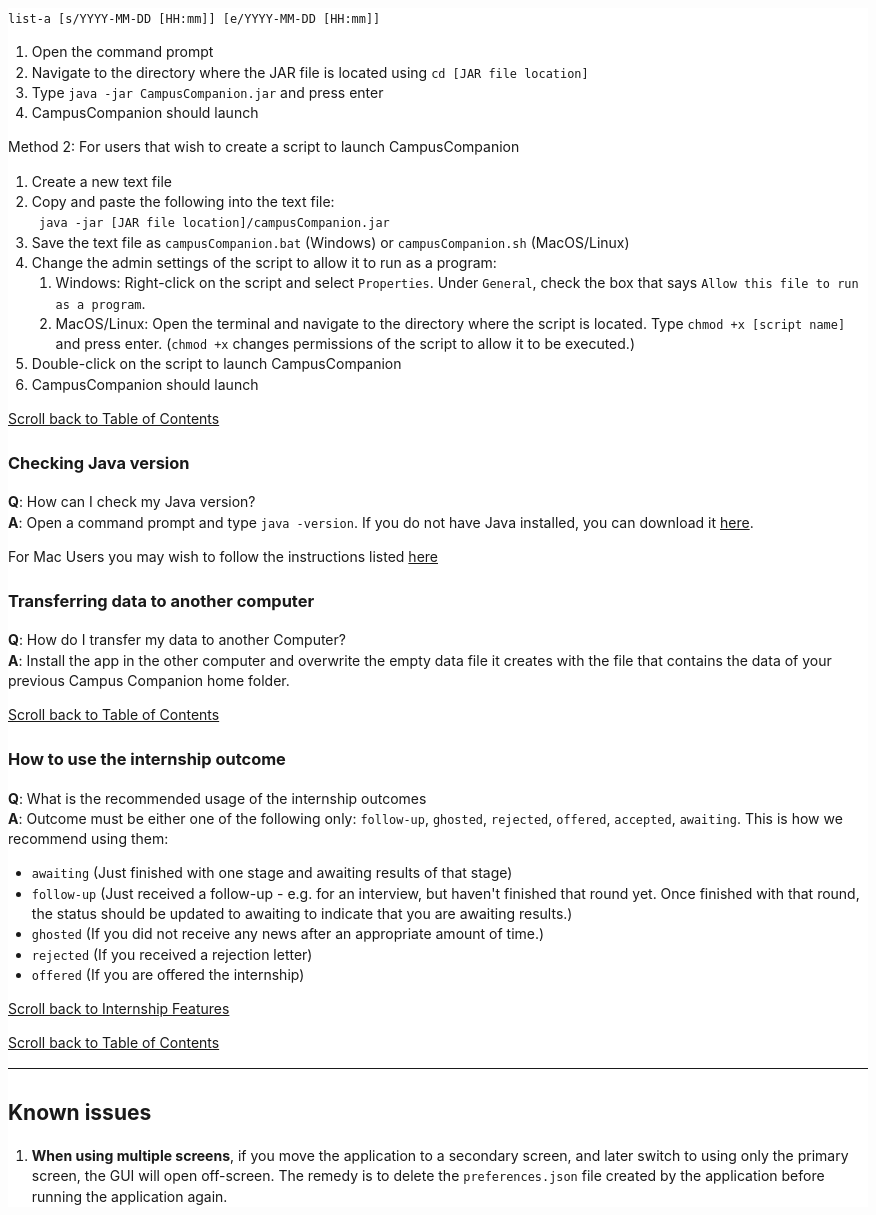 ```list-a [s/YYYY-MM-DD [HH:mm]] [e/YYYY-MM-DD [HH:mm]]```
1. Open the command prompt
2. Navigate to the directory where the JAR file is located using `cd [JAR file location]`
3. Type `java -jar CampusCompanion.jar` and press enter
4. CampusCompanion should launch

Method 2: For users that wish to create a script to launch CampusCompanion 
1. Create a new text file
2. Copy and paste the following into the text file: <br> ``` java -jar [JAR file location]/campusCompanion.jar``` <br>
3. Save the text file as `campusCompanion.bat` (Windows) or `campusCompanion.sh` (MacOS/Linux)
4. Change the admin settings of the script to allow it to run as a program:
   1. Windows: Right-click on the script and select `Properties`. Under `General`, check the box that says `Allow this file to run as a program`.
   2. MacOS/Linux: Open the terminal and navigate to the directory where the script is located. Type `chmod +x [script name]` and press enter. (`chmod +x` changes permissions of the script to allow it to be executed.)
5. Double-click on the script to launch CampusCompanion
6. CampusCompanion should launch

[Scroll back to Table of Contents](#table-of-contents)

<div style="page-break-after: always;"></div>

### Checking Java version
**Q**: How can I check my Java version?<br>
**A**: Open a command prompt and type `java -version`. If you do not have Java installed, you can download it [here](https://www.oracle.com/java/technologies/javase-jdk11-downloads.html).

For Mac Users you may wish to follow the instructions listed [here](https://nus-cs2103-ay2324s1.github.io/website/admin/programmingLanguages.html)

### Transferring data to another computer
**Q**: How do I transfer my data to another Computer?<br>
**A**: Install the app in the other computer and overwrite the empty data file it creates with the file that contains the data of your previous Campus Companion home folder.

[Scroll back to Table of Contents](#table-of-contents)

### How to use the internship outcome
**Q**: What is the recommended usage of the internship outcomes <br>
**A**: Outcome must be either one of the following only: `follow-up`, `ghosted`, `rejected`, `offered`, `accepted`, `awaiting`. This is how we recommend using them: 
- `awaiting` (Just finished with one stage and awaiting results of that stage)
- `follow-up` (Just received a follow-up - e.g. for an interview, but haven't finished that round yet.
  Once finished with that round, the status should be updated to awaiting to indicate that you are awaiting results.)
- `ghosted` (If you did not receive any news after an appropriate amount of time.)
- `rejected` (If you received a rejection letter)
- `offered` (If you are offered the internship)

[Scroll back to Internship Features](#internship-features)

[Scroll back to Table of Contents](#table-of-contents)

--------------------------------------------------------------------------------------------------------------------

## Known issues

1. **When using multiple screens**, if you move the application to a secondary screen, and later 
switch to using only the primary screen, the GUI will open off-screen. The remedy is to delete the 
`preferences.json` file created by the application before running the application again.
```